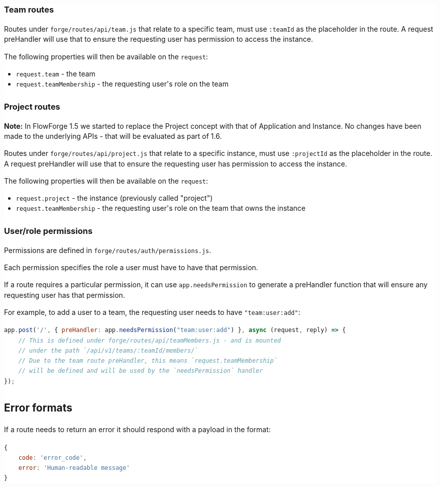 ### Team routes

Routes under `forge/routes/api/team.js` that relate to a specific team,
must use `:teamId` as the placeholder in the route. A request preHandler will
use that to ensure the requesting user has permission to access the instance.

The following properties will then be available on the `request`:

 - `request.team` - the team
 - `request.teamMembership` - the requesting user's role on the team

### Project routes

**Note:** In FlowForge 1.5 we started to replace the Project concept with that of Application
and Instance. No changes have been made to the underlying APIs - that will be evaluated
as part of 1.6.

Routes under `forge/routes/api/project.js` that relate to a specific instance,
must use `:projectId` as the placeholder in the route. A request preHandler will
use that to ensure the requesting user has permission to access the instance.

The following properties will then be available on the `request`:

 - `request.project` - the instance (previously called "project")
 - `request.teamMembership` - the requesting user's role on the team that owns the instance


### User/role permissions

Permissions are defined in `forge/routes/auth/permissions.js`.

Each permission specifies the role a user must have to have that permission.

If a route requires a particular permission, it can use `app.needsPermission` to
generate a preHandler function that will ensure any requesting user has that
permission.

For example, to add a user to a team, the requesting user needs to have
`"team:user:add"`:

```js
app.post('/', { preHandler: app.needsPermission("team:user:add") }, async (request, reply) => {
    // This is defined under forge/routes/api/teamMembers.js - and is mounted
    // under the path `/api/v1/teams/:teamId/members/`
    // Due to the team route preHandler, this means `request.teamMembership`
    // will be defined and will be used by the `needsPermission` handler
});
```

## Error formats

If a route needs to return an error it should respond with a payload in the format:

```js
{
    code: 'error_code',
    error: 'Human-readable message'
}
```
